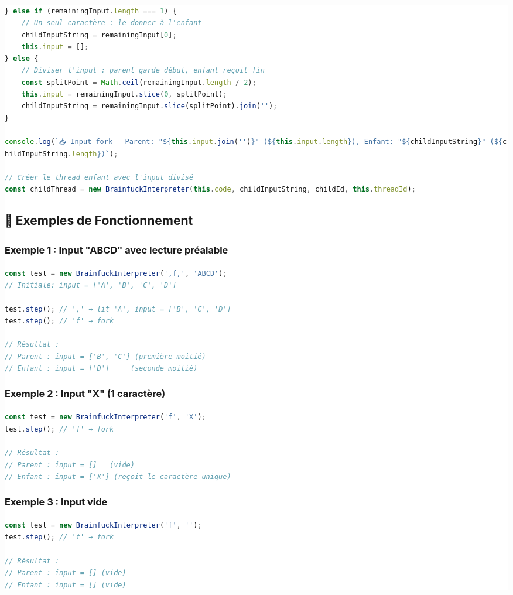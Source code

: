 ```javascript
} else if (remainingInput.length === 1) {
    // Un seul caractère : le donner à l'enfant
    childInputString = remainingInput[0];
    this.input = [];
} else {
    // Diviser l'input : parent garde début, enfant reçoit fin
    const splitPoint = Math.ceil(remainingInput.length / 2);
    this.input = remainingInput.slice(0, splitPoint);
    childInputString = remainingInput.slice(splitPoint).join('');
}

console.log(`📥 Input fork - Parent: "${this.input.join('')}" (${this.input.length}), Enfant: "${childInputString}" (${childInputString.length})`);

// Créer le thread enfant avec l'input divisé
const childThread = new BrainfuckInterpreter(this.code, childInputString, childId, this.threadId);
```

## 🧪 Exemples de Fonctionnement

### Exemple 1 : Input "ABCD" avec lecture préalable
```javascript
const test = new BrainfuckInterpreter(',f,', 'ABCD');
// Initiale: input = ['A', 'B', 'C', 'D']

test.step(); // ',' → lit 'A', input = ['B', 'C', 'D']
test.step(); // 'f' → fork

// Résultat :
// Parent : input = ['B', 'C'] (première moitié)
// Enfant : input = ['D']     (seconde moitié)
```

### Exemple 2 : Input "X" (1 caractère)
```javascript
const test = new BrainfuckInterpreter('f', 'X');
test.step(); // 'f' → fork

// Résultat :
// Parent : input = []   (vide)
// Enfant : input = ['X'] (reçoit le caractère unique)
```

### Exemple 3 : Input vide
```javascript
const test = new BrainfuckInterpreter('f', '');
test.step(); // 'f' → fork

// Résultat :
// Parent : input = [] (vide)
// Enfant : input = [] (vide)
```
